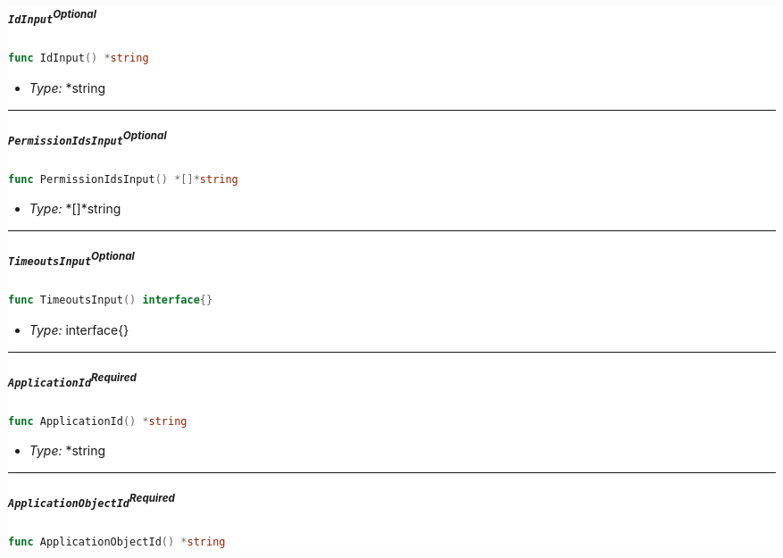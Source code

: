 
##### `IdInput`<sup>Optional</sup> <a name="IdInput" id="@cdktf/provider-azuread.applicationPreAuthorized.ApplicationPreAuthorized.property.idInput"></a>

```go
func IdInput() *string
```

- *Type:* *string

---

##### `PermissionIdsInput`<sup>Optional</sup> <a name="PermissionIdsInput" id="@cdktf/provider-azuread.applicationPreAuthorized.ApplicationPreAuthorized.property.permissionIdsInput"></a>

```go
func PermissionIdsInput() *[]*string
```

- *Type:* *[]*string

---

##### `TimeoutsInput`<sup>Optional</sup> <a name="TimeoutsInput" id="@cdktf/provider-azuread.applicationPreAuthorized.ApplicationPreAuthorized.property.timeoutsInput"></a>

```go
func TimeoutsInput() interface{}
```

- *Type:* interface{}

---

##### `ApplicationId`<sup>Required</sup> <a name="ApplicationId" id="@cdktf/provider-azuread.applicationPreAuthorized.ApplicationPreAuthorized.property.applicationId"></a>

```go
func ApplicationId() *string
```

- *Type:* *string

---

##### `ApplicationObjectId`<sup>Required</sup> <a name="ApplicationObjectId" id="@cdktf/provider-azuread.applicationPreAuthorized.ApplicationPreAuthorized.property.applicationObjectId"></a>

```go
func ApplicationObjectId() *string
```
